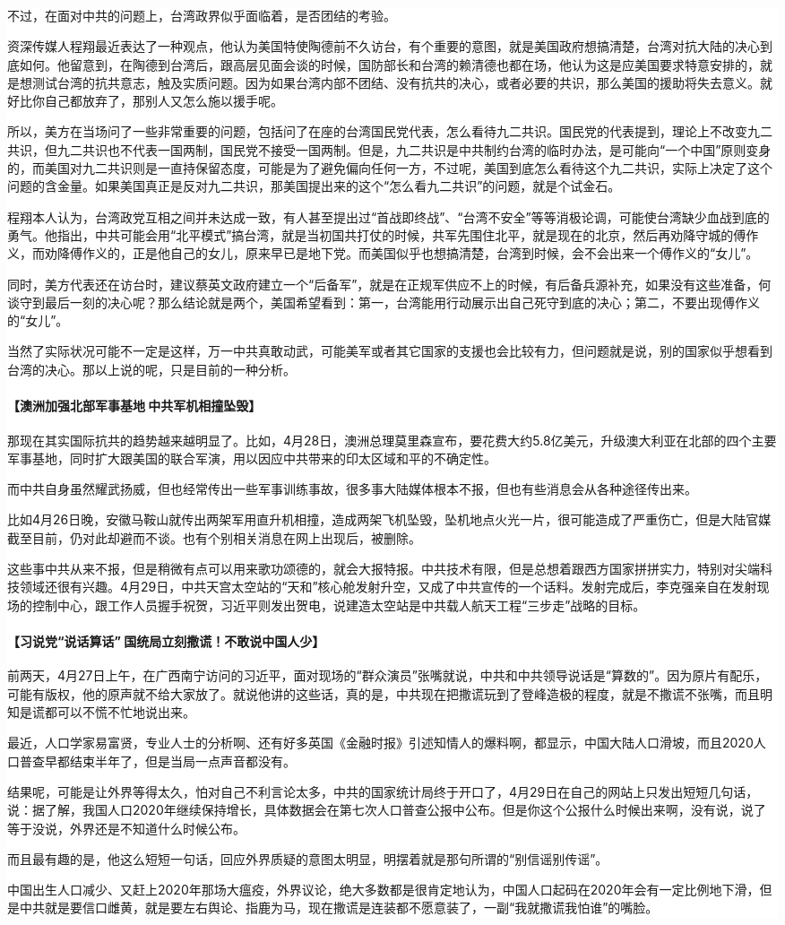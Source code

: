  </p>
 <p>
  不过，在面对中共的问题上，台湾政界似乎面临着，是否团结的考验。
 </p>
 <p>
  资深传媒人程翔最近表达了一种观点，他认为美国特使陶德前不久访台，有个重要的意图，就是美国政府想搞清楚，台湾对抗大陆的决心到底如何。他留意到，在陶德到台湾后，跟高层见面会谈的时候，国防部长和台湾的赖清德也都在场，他认为这是应美国要求特意安排的，就是想测试台湾的抗共意志，触及实质问题。因为如果台湾内部不团结、没有抗共的决心，或者必要的共识，那么美国的援助将失去意义。就好比你自己都放弃了，那别人又怎么施以援手呢。
 </p>
 <p>
  所以，美方在当场问了一些非常重要的问题，包括问了在座的台湾国民党代表，怎么看待九二共识。国民党的代表提到，理论上不改变九二共识，但九二共识也不代表一国两制，国民党不接受一国两制。但是，九二共识是中共制约台湾的临时办法，是可能向“一个中国”原则变身的，而美国对九二共识则是一直持保留态度，可能是为了避免偏向任何一方，不过呢，美国到底怎么看待这个九二共识，实际上决定了这个问题的含金量。如果美国真正是反对九二共识，那美国提出来的这个“怎么看九二共识”的问题，就是个试金石。
 </p>
 <p>
  程翔本人认为，台湾政党互相之间并未达成一致，有人甚至提出过“首战即终战”、“台湾不安全”等等消极论调，可能使台湾缺少血战到底的勇气。他指出，中共可能会用“北平模式”搞台湾，就是当初国共打仗的时候，共军先围住北平，就是现在的北京，然后再劝降守城的傅作义，而劝降傅作义的，正是他自己的女儿，原来早已是地下党。而美国似乎也想搞清楚，台湾到时候，会不会出来一个傅作义的“女儿”。
 </p>
 <p>
  同时，美方代表还在访台时，建议蔡英文政府建立一个“后备军”，就是在正规军供应不上的时候，有后备兵源补充，如果没有这些准备，何谈守到最后一刻的决心呢？那么结论就是两个，美国希望看到：第一，台湾能用行动展示出自己死守到底的决心；第二，不要出现傅作义的“女儿”。
 </p>
 <p>
  当然了实际状况可能不一定是这样，万一中共真敢动武，可能美军或者其它国家的支援也会比较有力，但问题就是说，别的国家似乎想看到台湾的决心。那以上说的呢，只是目前的一种分析。
 </p>
 <h4>
  【澳洲加强北部军事基地 中共军机相撞坠毁】
 </h4>
 <p>
  那现在其实国际抗共的趋势越来越明显了。比如，4月28日，澳洲总理莫里森宣布，要花费大约5.8亿美元，升级澳大利亚在北部的四个主要军事基地，同时扩大跟美国的联合军演，用以因应中共带来的印太区域和平的不确定性。
 </p>
 <p>
  而中共自身虽然耀武扬威，但也经常传出一些军事训练事故，很多事大陆媒体根本不报，但也有些消息会从各种途径传出来。
 </p>
 <p>
  比如4月26日晚，安徽马鞍山就传出两架军用直升机相撞，造成两架飞机坠毁，坠机地点火光一片，很可能造成了严重伤亡，但是大陆官媒截至目前，仍对此却避而不谈。也有个别相关消息在网上出现后，被删除。
 </p>
 <p>
  这些事中共从来不报，但是稍微有点可以用来歌功颂德的，就会大报特报。中共技术有限，但是总想着跟西方国家拼拼实力，特别对尖端科技领域还很有兴趣。4月29日，中共天宫太空站的“天和”核心舱发射升空，又成了中共宣传的一个话料。发射完成后，李克强亲自在发射现场的控制中心，跟工作人员握手祝贺，习近平则发出贺电，说建造太空站是中共载人航天工程“三步走”战略的目标。
 </p>
 <h4>
  【习说党“说话算话” 国统局立刻撒谎！不敢说中国人少】
 </h4>
 <p>
  前两天，4月27日上午，在广西南宁访问的习近平，面对现场的“群众演员”张嘴就说，中共和中共领导说话是“算数的”。因为原片有配乐，可能有版权，他的原声就不给大家放了。就说他讲的这些话，真的是，中共现在把撒谎玩到了登峰造极的程度，就是不撒谎不张嘴，而且明知是谎都可以不慌不忙地说出来。
 </p>
 <p>
  最近，人口学家易富贤，专业人士的分析啊、还有好多英国《金融时报》引述知情人的爆料啊，都显示，中国大陆人口滑坡，而且2020人口普查早都结束半年了，但是当局一点声音都没有。
 </p>
 <p>
  结果呢，可能是让外界等得太久，怕对自己不利言论太多，中共的国家统计局终于开口了，4月29日在自己的网站上只发出短短几句话，说：据了解，我国人口2020年继续保持增长，具体数据会在第七次人口普查公报中公布。但是你这个公报什么时候出来啊，没有说，说了等于没说，外界还是不知道什么时候公布。
 </p>
 <p>
  而且最有趣的是，他这么短短一句话，回应外界质疑的意图太明显，明摆着就是那句所谓的“别信谣别传谣”。
 </p>
 <p>
  中国出生人口减少、又赶上2020年那场大瘟疫，外界议论，绝大多数都是很肯定地认为，中国人口起码在2020年会有一定比例地下滑，但是中共就是要信口雌黄，就是要左右舆论、指鹿为马，现在撒谎是连装都不愿意装了，一副“我就撒谎我怕谁”的嘴脸。
 </p>
 <p>